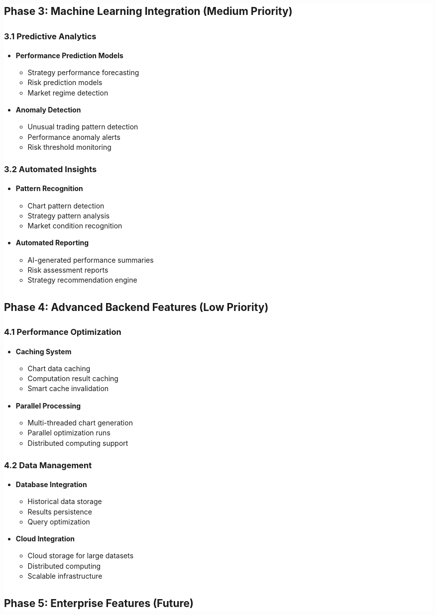 ## Phase 3: Machine Learning Integration (Medium Priority)

### 3.1 Predictive Analytics
- **Performance Prediction Models**
  - Strategy performance forecasting
  - Risk prediction models
  - Market regime detection

- **Anomaly Detection**
  - Unusual trading pattern detection
  - Performance anomaly alerts
  - Risk threshold monitoring

### 3.2 Automated Insights
- **Pattern Recognition**
  - Chart pattern detection
  - Strategy pattern analysis
  - Market condition recognition

- **Automated Reporting**
  - AI-generated performance summaries
  - Risk assessment reports
  - Strategy recommendation engine

## Phase 4: Advanced Backend Features (Low Priority)

### 4.1 Performance Optimization
- **Caching System**
  - Chart data caching
  - Computation result caching
  - Smart cache invalidation

- **Parallel Processing**
  - Multi-threaded chart generation
  - Parallel optimization runs
  - Distributed computing support

### 4.2 Data Management
- **Database Integration**
  - Historical data storage
  - Results persistence
  - Query optimization

- **Cloud Integration**
  - Cloud storage for large datasets
  - Distributed computing
  - Scalable infrastructure

## Phase 5: Enterprise Features (Future)
